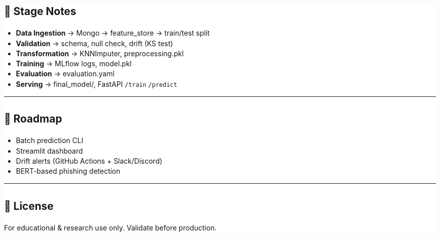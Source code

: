     
## 🧩 Stage Notes    
    
- **Data Ingestion** → Mongo → feature_store → train/test split    
- **Validation** → schema, null check, drift (KS test)    
- **Transformation** → KNNImputer, preprocessing.pkl    
- **Training** → MLflow logs, model.pkl    
- **Evaluation** → evaluation.yaml    
- **Serving** → final_model/, FastAPI `/train` `/predict`    
        
---    
    
## 🔮 Roadmap    
    
- Batch prediction CLI    
- Streamlit dashboard    
- Drift alerts (GitHub Actions + Slack/Discord)    
- BERT-based phishing detection    
        
---    
        
## 📜 License    
For educational & research use only. Validate before production.    
